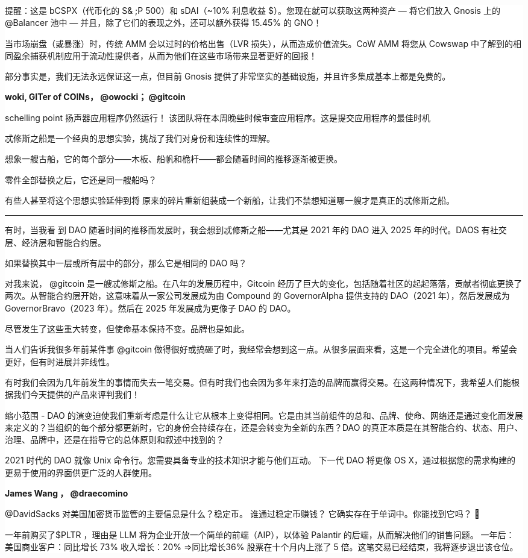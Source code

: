 提醒：这是 bCSPX（代币化的 S& ;P 500）和 sDAI（~10% 利息收益 $）。您现在就可以获取这两种资产 — 将它们放入 Gnosis 上的
@Balancer
池中 — 并且，除了它们的表现之外，还可以额外获得 15.45% 的 GNO！

当市场崩盘（或暴涨）时，传统 AMM 会以过时的价格出售（LVR 损失），从而造成价值流失。CoW AMM 将您从 Cowswap 中了解到的相同盈余捕获机制应用于流动性提供者，从而为他们在这些市场带来显著更好的回报！

部分事实是，我们无法永远保证这一点，但目前 Gnosis 提供了非常坚实的基础设施，并且许多集成基本上都是免费的。

**woki, GITer of COINs， @owocki； @gitcoin**

schelling point 扬声器应用程序仍然运行！
该团队将在本周晚些时候审查应用程序。这是提交应用程序的最佳时机

忒修斯之船是一个经典的思想实验，挑战了我们对身份和连续性的理解。

想象一艘古船，它的每个部分——木板、船帆和桅杆——都会随着时间的推移逐渐被更换。

零件全部替换之后，它还是同一艘船吗？

有些人甚至将这个思想实验延伸到将
原来的碎片重新组装成一个新船，让我们不禁想知道哪一艘才是真正的忒修斯之船。

----------------------------------------------------------

有时，当我看
到 DAO 随着时间的推移而发展时，我会想到忒修斯之船——尤其是 2021 年的 DAO 进入 2025 年的时代。DAOS 有社交层、经济层和智能合约层。

如果替换其中一层或所有层中的部分，那么它是相同的 DAO 吗？

对我来说， 
@gitcoin
是一艘忒修斯之船。在八年的发展历程中，Gitcoin 经历了巨大的变化，包括随着社区的起起落落，贡献者彻底更换了两次。从智能合约层开始，这意味着从一家公司发展成为由 Compound 的 
GovernorAlpha 提供支持的 DAO（2021 年），然后发展成为 GovernorBravo（2023 年）。然后在 2025 年发展成为更像子 DAO 的 DAO。

尽管发生了这些重大转变，但使命基本保持不变。品牌也是如此。

当人们告诉我很多年前某件事
@gitcoin
做得很好或搞砸了时，我经常会想到这一点。从很多层面来看，这是一个完全进化的项目。希望会更好，但有时进展并非线性。

有时我们会因为几年前发生的事情而失去一笔交易。但有时我们也会因为多年来打造的品牌而赢得交易。在这两种情况下，我希望人们能根据我们今天提供的产品来评判我们！

缩小范围 - DAO 的演变迫使我们重新考虑是什么让它从根本上变得相同。它是由其当前组件的总和、品牌、使命、网络还是通过变化而发展来定义的？当组织的每个部分都更新时，它的身份会持续存在，还是会转变为全新的东西？DAO 的真正本质是在其智能合约、状态、用户、治理、品牌中，还是在指导它的总体原则和叙述中找到的？

2021 时代的 DAO 就像 Unix 命令行。您需要具备专业的技术知识才能与他们互动。
下一代 DAO 将更像 OS X，通过根据您的需求构建的更易于使用的界面供更广泛的人群使用。

**James Wang ， @draecomino**

@DavidSacks
对美国加密货币监管的主要信息是什么？稳定币。
谁通过稳定币赚钱？
它确实存在于单词中。你能找到它吗？ 🔎

一年前购买了$PLTR ，理由是 LLM 将为企业开放一个简单的前端（AIP），以体验 Palantir 的后端，从而解决他们的销售问题。
一年后：
美国商业客户：同比增长 73%
收入增长：20% =>同比增长36%
股票在十个月内上涨了 5 倍。这笔交易已经结束，我将逐步退出该仓位。
